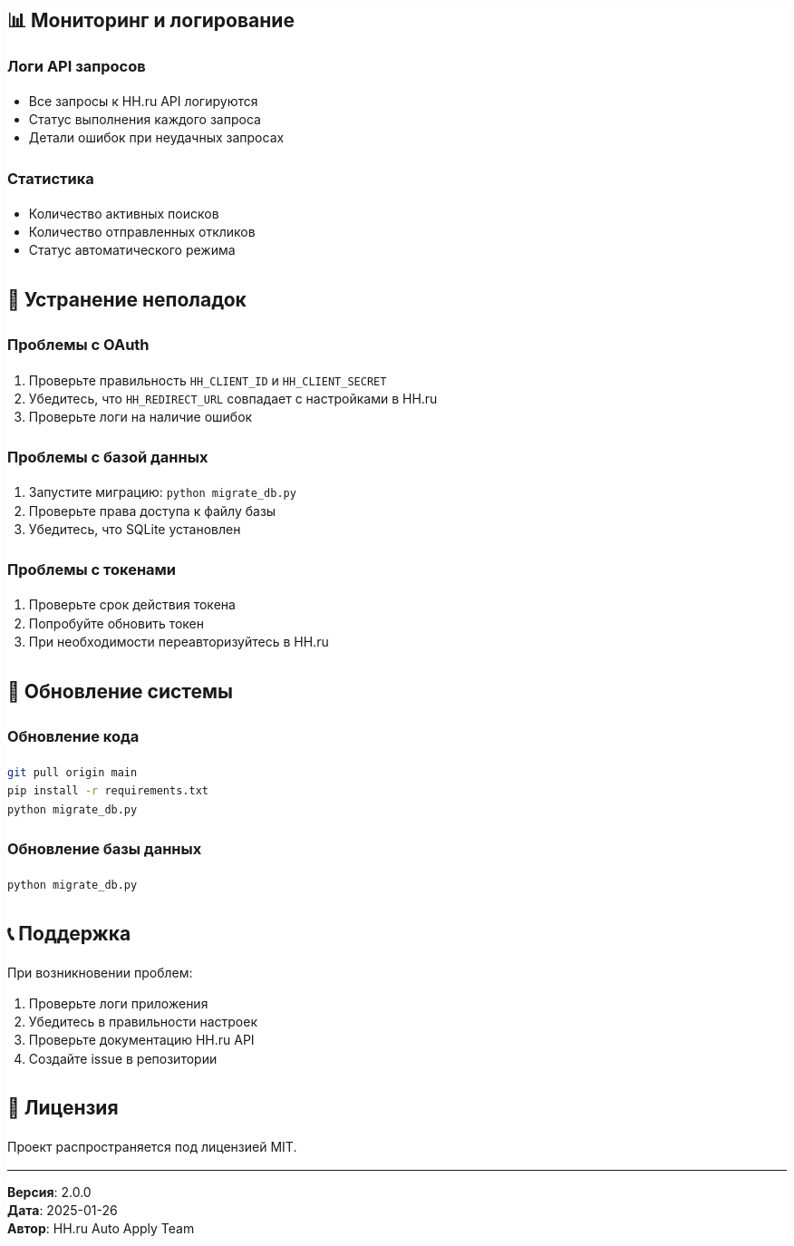 ## 📊 Мониторинг и логирование

### Логи API запросов
- Все запросы к HH.ru API логируются
- Статус выполнения каждого запроса
- Детали ошибок при неудачных запросах

### Статистика
- Количество активных поисков
- Количество отправленных откликов
- Статус автоматического режима

## 🚨 Устранение неполадок

### Проблемы с OAuth
1. Проверьте правильность `HH_CLIENT_ID` и `HH_CLIENT_SECRET`
2. Убедитесь, что `HH_REDIRECT_URL` совпадает с настройками в HH.ru
3. Проверьте логи на наличие ошибок

### Проблемы с базой данных
1. Запустите миграцию: `python migrate_db.py`
2. Проверьте права доступа к файлу базы
3. Убедитесь, что SQLite установлен

### Проблемы с токенами
1. Проверьте срок действия токена
2. Попробуйте обновить токен
3. При необходимости переавторизуйтесь в HH.ru

## 🔄 Обновление системы

### Обновление кода
```bash
git pull origin main
pip install -r requirements.txt
python migrate_db.py
```

### Обновление базы данных
```bash
python migrate_db.py
```

## 📞 Поддержка

При возникновении проблем:
1. Проверьте логи приложения
2. Убедитесь в правильности настроек
3. Проверьте документацию HH.ru API
4. Создайте issue в репозитории

## 📝 Лицензия

Проект распространяется под лицензией MIT.

---

**Версия**: 2.0.0  
**Дата**: 2025-01-26  
**Автор**: HH.ru Auto Apply Team 